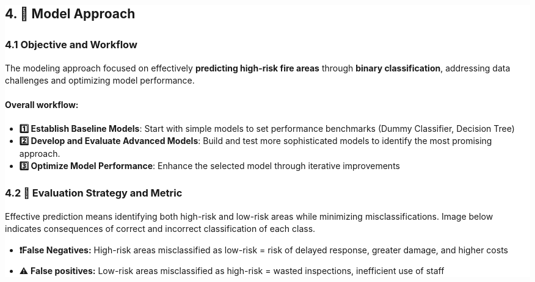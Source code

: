 ## 4. 🤖 Model Approach

### 4.1 Objective and Workflow
The modeling approach focused on effectively **predicting high-risk fire areas** through **binary classification**, addressing data challenges and optimizing model performance. 

#### Overall workflow:
- **1️⃣ Establish Baseline Models**: Start with simple models to set performance benchmarks (Dummy Classifier, Decision Tree)
- **2️⃣ Develop and Evaluate Advanced Models**: Build and test more sophisticated models to identify the most promising approach.  
- **3️⃣ Optimize Model Performance**: Enhance the selected model through iterative improvements

### 4.2 🧮 Evaluation Strategy and Metric
Effective prediction means identifying both high-risk and low-risk areas while minimizing misclassifications. Image below indicates consequences of correct and incorrect classification of each class.

- **❗False Negatives:** High-risk areas misclassified as low-risk = risk of delayed response, greater damage, and higher costs

- ⚠️ **False positives:** Low-risk areas misclassified as high-risk = wasted inspections, inefficient use of staff

<p align="center">